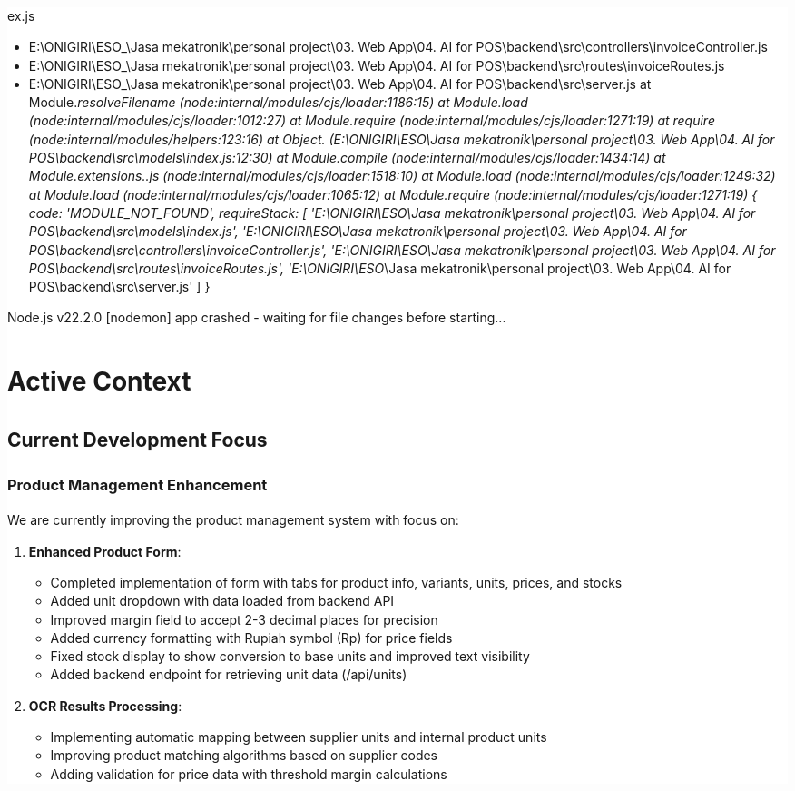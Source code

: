 ex.js
- E:\ONIGIRI\ESO_\Jasa mekatronik\personal project\03. Web App\04. AI for POS\backend\src\controllers\invoiceController.js
- E:\ONIGIRI\ESO_\Jasa mekatronik\personal project\03. Web App\04. AI for POS\backend\src\routes\invoiceRoutes.js
- E:\ONIGIRI\ESO_\Jasa mekatronik\personal project\03. Web App\04. AI for POS\backend\src\server.js 
    at Module._resolveFilename (node:internal/modules/cjs/loader:1186:15)
    at Module._load (node:internal/modules/cjs/loader:1012:27)
    at Module.require (node:internal/modules/cjs/loader:1271:19)
    at require (node:internal/modules/helpers:123:16)
    at Object.<anonymous> (E:\ONIGIRI\ESO_\Jasa mekatronik\personal project\03. Web App\04. AI for POS\backend\src\models\index.js:12:30)
    at Module._compile (node:internal/modules/cjs/loader:1434:14)
    at Module._extensions..js (node:internal/modules/cjs/loader:1518:10)
    at Module.load (node:internal/modules/cjs/loader:1249:32)
    at Module._load (node:internal/modules/cjs/loader:1065:12)
    at Module.require (node:internal/modules/cjs/loader:1271:19) {
  code: 'MODULE_NOT_FOUND',
  requireStack: [
    'E:\\ONIGIRI\\ESO_\\Jasa mekatronik\\personal project\\03. Web App\\04. AI for POS\\backend\\src\\models\\index.js',
    'E:\\ONIGIRI\\ESO_\\Jasa mekatronik\\personal project\\03. Web App\\04. AI for POS\\backend\\src\\controllers\\invoiceController.js',
    'E:\\ONIGIRI\\ESO_\\Jasa mekatronik\\personal project\\03. Web App\\04. AI for POS\\backend\\src\\routes\\invoiceRoutes.js',
    'E:\\ONIGIRI\\ESO_\\Jasa mekatronik\\personal project\\03. Web App\\04. AI for POS\\backend\\src\\server.js'
  ]
}

Node.js v22.2.0
[nodemon] app crashed - waiting for file changes before starting...
# Active Context

## Current Development Focus

### Product Management Enhancement

We are currently improving the product management system with focus on:

1. **Enhanced Product Form**:
   - Completed implementation of form with tabs for product info, variants, units, prices, and stocks
   - Added unit dropdown with data loaded from backend API
   - Improved margin field to accept 2-3 decimal places for precision
   - Added currency formatting with Rupiah symbol (Rp) for price fields
   - Fixed stock display to show conversion to base units and improved text visibility
   - Added backend endpoint for retrieving unit data (/api/units)

2. **OCR Results Processing**:
   - Implementing automatic mapping between supplier units and internal product units
   - Improving product matching algorithms based on supplier codes
   - Adding validation for price data with threshold margin calculations
